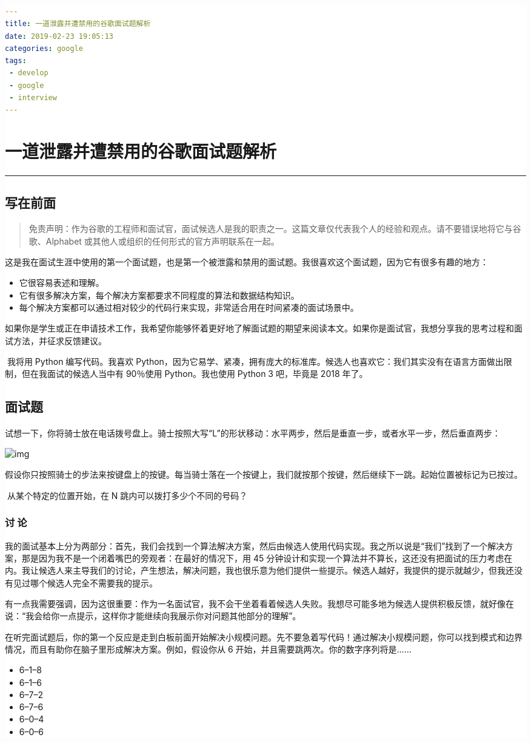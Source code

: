 ```yaml
---
title: 一道泄露并遭禁用的谷歌面试题解析
date: 2019-02-23 19:05:13
categories: google
tags:
 - develop
 - google
 - interview
---
```



# 一道泄露并遭禁用的谷歌面试题解析

------

## 写在前面

> 免责声明：作为谷歌的工程师和面试官，面试候选人是我的职责之一。这篇文章仅代表我个人的经验和观点。请不要错误地将它与谷歌、Alphabet 或其他人或组织的任何形式的官方声明联系在一起。

​	这是我在面试生涯中使用的第一个面试题，也是第一个被泄露和禁用的面试题。我很喜欢这个面试题，因为它有很多有趣的地方：

- 它很容易表述和理解。
- 它有很多解决方案，每个解决方案都要求不同程度的算法和数据结构知识。
- 每个解决方案都可以通过相对较少的代码行来实现，非常适合用在时间紧凑的面试场景中。

​      如果你是学生或正在申请技术工作，我希望你能够怀着更好地了解面试题的期望来阅读本文。如果你是面试官，我想分享我的思考过程和面试方法，并征求反馈建议。

​      我将用 Python 编写代码。我喜欢 Python，因为它易学、紧凑，拥有庞大的标准库。候选人也喜欢它：我们其实没有在语言方面做出限制，但在我面试的候选人当中有 90％使用 Python。我也使用 Python 3 吧，毕竟是 2018 年了。

## 面试题

​	试想一下，你将骑士放在电话拨号盘上。骑士按照大写“L”的形状移动：水平两步，然后是垂直一步，或者水平一步，然后垂直两步：

![img](/assets/interview/dialer.png)

​	假设你只按照骑士的步法来按键盘上的按键。每当骑士落在一个按键上，我们就按那个按键，然后继续下一跳。起始位置被标记为已按过。

​	从某个特定的位置开始，在 N 跳内可以拨打多少个不同的号码？

### 讨 论

​	我的面试基本上分为两部分：首先，我们会找到一个算法解决方案，然后由候选人使用代码实现。我之所以说是“我们”找到了一个解决方案，那是因为我不是一个闭着嘴巴的旁观者：在最好的情况下，用  45  分钟设计和实现一个算法并不算长，这还没有把面试的压力考虑在内。我让候选人来主导我们的讨论，产生想法，解决问题，我也很乐意为他们提供一些提示。候选人越好，我提供的提示就越少，但我还没有见过哪个候选人完全不需要我的提示。

​	有一点我需要强调，因为这很重要：作为一名面试官，我不会干坐着看着候选人失败。我想尽可能多地为候选人提供积极反馈，就好像在说：“我会给你一点提示，这样你才能继续向我展示你对问题其他部分的理解”。

​	在听完面试题后，你的第一个反应是走到白板前面开始解决小规模问题。先不要急着写代码！通过解决小规模问题，你可以找到模式和边界情况，而且有助你在脑子里形成解决方案。例如，假设你从 6 开始，并且需要跳两次。你的数字序列将是……

- 6–1–8
- 6–1–6
- 6–7–2
- 6–7–6
- 6–0–4
- 6–0–6
